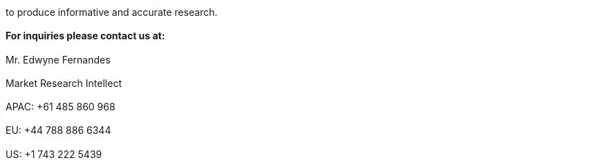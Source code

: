to produce informative and accurate research.</span></p><p><strong>For inquiries please contact us at:</strong></p><p>Mr. Edwyne Fernandes</p><p>Market Research Intellect</p><p>APAC: +61 485 860 968</p><p>EU: +44 788 886 6344</p><p>US: +1 743 222 5439</p>

